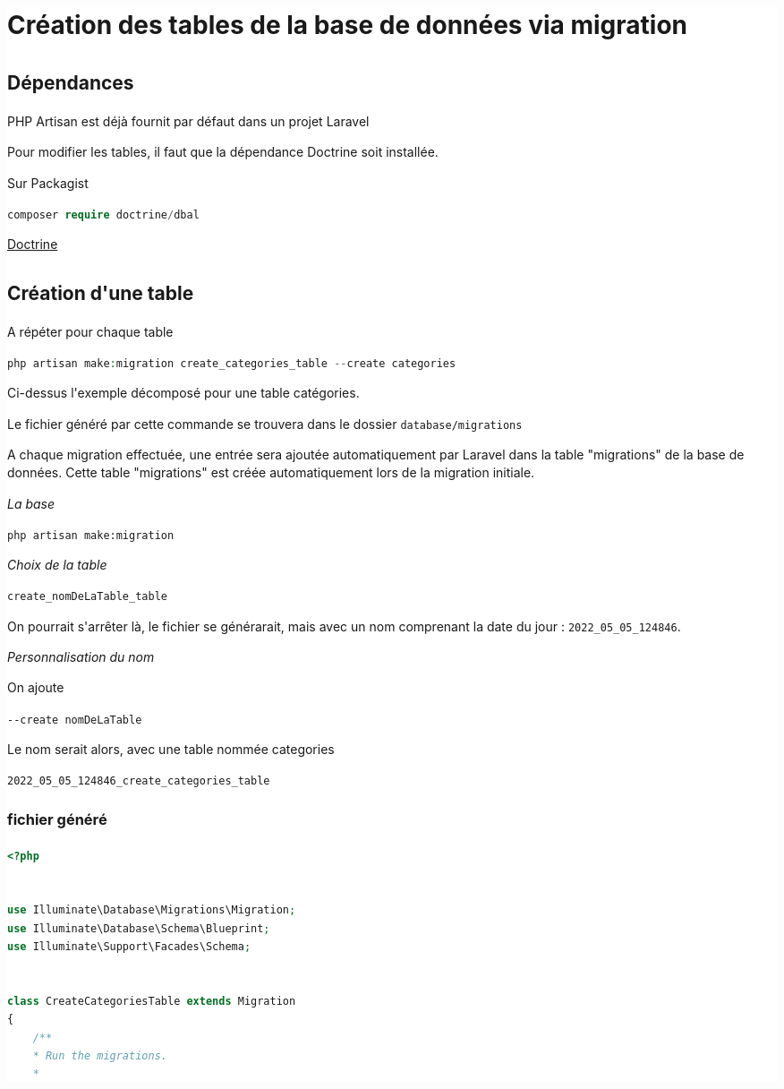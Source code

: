 # Création des tables de la base de données via migration

## Dépendances 

PHP Artisan est déjà fournit par défaut dans un projet Laravel

Pour modifier les tables, il faut que la dépendance Doctrine soit installée.

Sur Packagist
```php
composer require doctrine/dbal
```

[Doctrine](https://packagist.org/packages/doctrine/dbal)

## Création d'une table

A répéter pour chaque table

```php
php artisan make:migration create_categories_table --create categories
```

Ci-dessus l'exemple décomposé pour une table catégories.

Le fichier généré par cette commande se trouvera dans le dossier `database/migrations`

A chaque migration effectuée, une entrée sera ajoutée automatiquement par Laravel dans la table "migrations" de la base de données. Cette table "migrations" est créée automatiquement lors de la migration initiale.

_La base_
```
php artisan make:migration
```

_Choix de la table_
```
create_nomDeLaTable_table
```
On pourrait s'arrêter là, le fichier se générarait, mais avec un nom comprenant la date du jour : `2022_05_05_124846`.

_Personnalisation du nom_

On ajoute
```
--create nomDeLaTable
```
Le nom serait alors, avec une table nommée categories

`2022_05_05_124846_create_categories_table`

### fichier généré

```php
<?php


use Illuminate\Database\Migrations\Migration;
use Illuminate\Database\Schema\Blueprint;
use Illuminate\Support\Facades\Schema;


class CreateCategoriesTable extends Migration
{
    /**
    * Run the migrations.
    *
```
